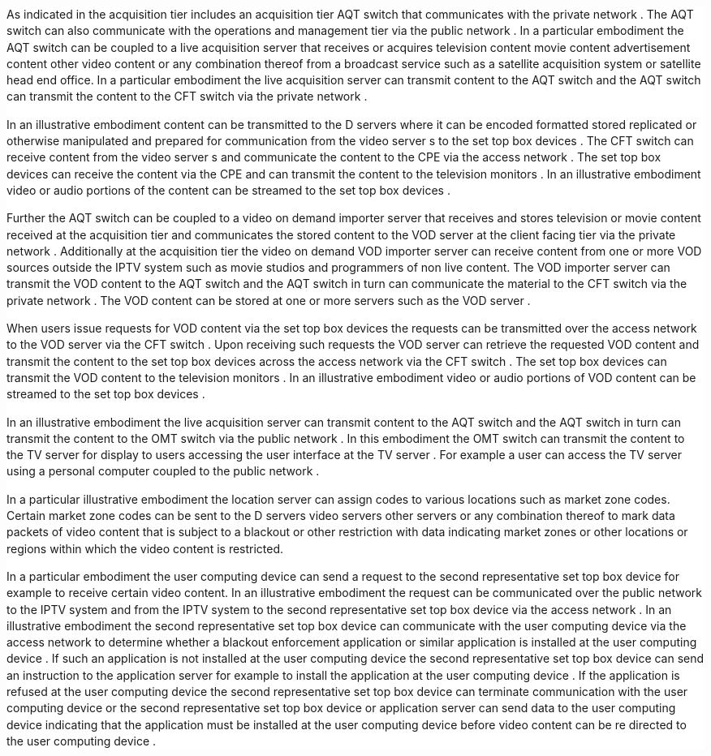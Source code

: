As indicated in the acquisition tier includes an acquisition tier AQT switch that communicates with the private network . The AQT switch can also communicate with the operations and management tier via the public network . In a particular embodiment the AQT switch can be coupled to a live acquisition server that receives or acquires television content movie content advertisement content other video content or any combination thereof from a broadcast service such as a satellite acquisition system or satellite head end office. In a particular embodiment the live acquisition server can transmit content to the AQT switch and the AQT switch can transmit the content to the CFT switch via the private network .

In an illustrative embodiment content can be transmitted to the D servers where it can be encoded formatted stored replicated or otherwise manipulated and prepared for communication from the video server s to the set top box devices . The CFT switch can receive content from the video server s and communicate the content to the CPE via the access network . The set top box devices can receive the content via the CPE and can transmit the content to the television monitors . In an illustrative embodiment video or audio portions of the content can be streamed to the set top box devices .

Further the AQT switch can be coupled to a video on demand importer server that receives and stores television or movie content received at the acquisition tier and communicates the stored content to the VOD server at the client facing tier via the private network . Additionally at the acquisition tier the video on demand VOD importer server can receive content from one or more VOD sources outside the IPTV system such as movie studios and programmers of non live content. The VOD importer server can transmit the VOD content to the AQT switch and the AQT switch in turn can communicate the material to the CFT switch via the private network . The VOD content can be stored at one or more servers such as the VOD server .

When users issue requests for VOD content via the set top box devices the requests can be transmitted over the access network to the VOD server via the CFT switch . Upon receiving such requests the VOD server can retrieve the requested VOD content and transmit the content to the set top box devices across the access network via the CFT switch . The set top box devices can transmit the VOD content to the television monitors . In an illustrative embodiment video or audio portions of VOD content can be streamed to the set top box devices .

In an illustrative embodiment the live acquisition server can transmit content to the AQT switch and the AQT switch in turn can transmit the content to the OMT switch via the public network . In this embodiment the OMT switch can transmit the content to the TV server for display to users accessing the user interface at the TV server . For example a user can access the TV server using a personal computer coupled to the public network .

In a particular illustrative embodiment the location server can assign codes to various locations such as market zone codes. Certain market zone codes can be sent to the D servers video servers other servers or any combination thereof to mark data packets of video content that is subject to a blackout or other restriction with data indicating market zones or other locations or regions within which the video content is restricted.

In a particular embodiment the user computing device can send a request to the second representative set top box device for example to receive certain video content. In an illustrative embodiment the request can be communicated over the public network to the IPTV system and from the IPTV system to the second representative set top box device via the access network . In an illustrative embodiment the second representative set top box device can communicate with the user computing device via the access network to determine whether a blackout enforcement application or similar application is installed at the user computing device . If such an application is not installed at the user computing device the second representative set top box device can send an instruction to the application server for example to install the application at the user computing device . If the application is refused at the user computing device the second representative set top box device can terminate communication with the user computing device or the second representative set top box device or application server can send data to the user computing device indicating that the application must be installed at the user computing device before video content can be re directed to the user computing device .

